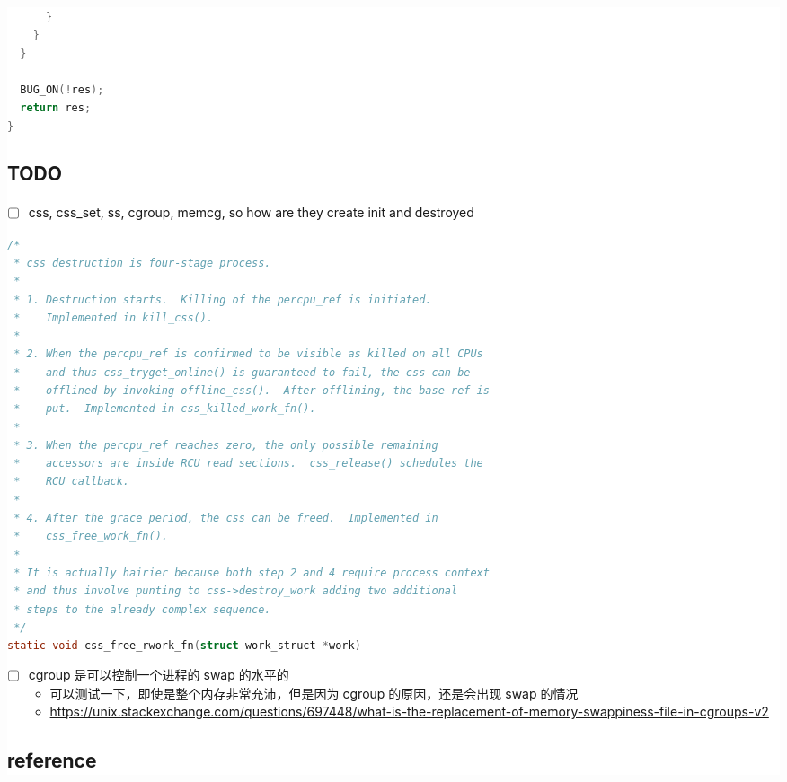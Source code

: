 ```c
      }
    }
  }

  BUG_ON(!res);
  return res;
}
```

## TODO
- [ ] css, css_set, ss, cgroup, memcg, so how are they create init and destroyed
```c
/*
 * css destruction is four-stage process.
 *
 * 1. Destruction starts.  Killing of the percpu_ref is initiated.
 *    Implemented in kill_css().
 *
 * 2. When the percpu_ref is confirmed to be visible as killed on all CPUs
 *    and thus css_tryget_online() is guaranteed to fail, the css can be
 *    offlined by invoking offline_css().  After offlining, the base ref is
 *    put.  Implemented in css_killed_work_fn().
 *
 * 3. When the percpu_ref reaches zero, the only possible remaining
 *    accessors are inside RCU read sections.  css_release() schedules the
 *    RCU callback.
 *
 * 4. After the grace period, the css can be freed.  Implemented in
 *    css_free_work_fn().
 *
 * It is actually hairier because both step 2 and 4 require process context
 * and thus involve punting to css->destroy_work adding two additional
 * steps to the already complex sequence.
 */
static void css_free_rwork_fn(struct work_struct *work)
```

- [ ] cgroup 是可以控制一个进程的 swap 的水平的
  - 可以测试一下，即使是整个内存非常充沛，但是因为 cgroup 的原因，还是会出现 swap 的情况
  - https://unix.stackexchange.com/questions/697448/what-is-the-replacement-of-memory-swappiness-file-in-cgroups-v2

## reference
[^1]: v1 https://www.kernel.org/doc/html/latest/admin-guide/cgroup-v1/index.html
